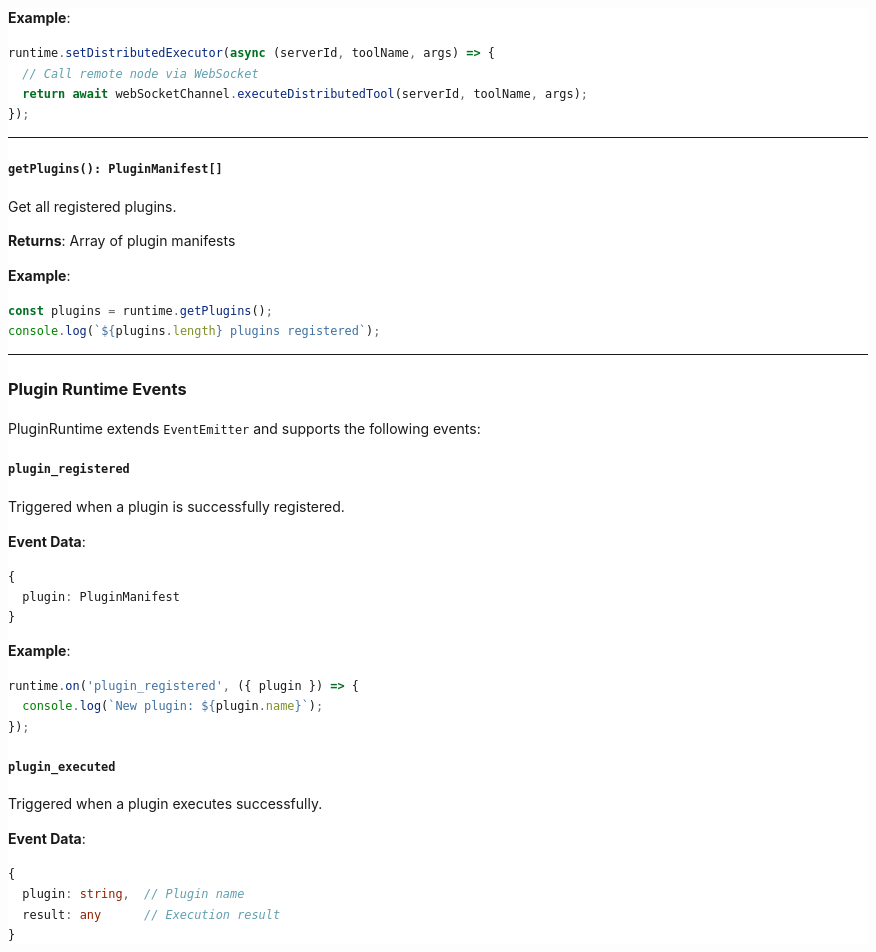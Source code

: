 **Example**:
```typescript
runtime.setDistributedExecutor(async (serverId, toolName, args) => {
  // Call remote node via WebSocket
  return await webSocketChannel.executeDistributedTool(serverId, toolName, args);
});
```

---

#### `getPlugins(): PluginManifest[]`

Get all registered plugins.

**Returns**: Array of plugin manifests

**Example**:
```typescript
const plugins = runtime.getPlugins();
console.log(`${plugins.length} plugins registered`);
```

---

### Plugin Runtime Events

PluginRuntime extends `EventEmitter` and supports the following events:

#### `plugin_registered`

Triggered when a plugin is successfully registered.

**Event Data**:
```typescript
{
  plugin: PluginManifest
}
```

**Example**:
```typescript
runtime.on('plugin_registered', ({ plugin }) => {
  console.log(`New plugin: ${plugin.name}`);
});
```

#### `plugin_executed`

Triggered when a plugin executes successfully.

**Event Data**:
```typescript
{
  plugin: string,  // Plugin name
  result: any      // Execution result
}
```
